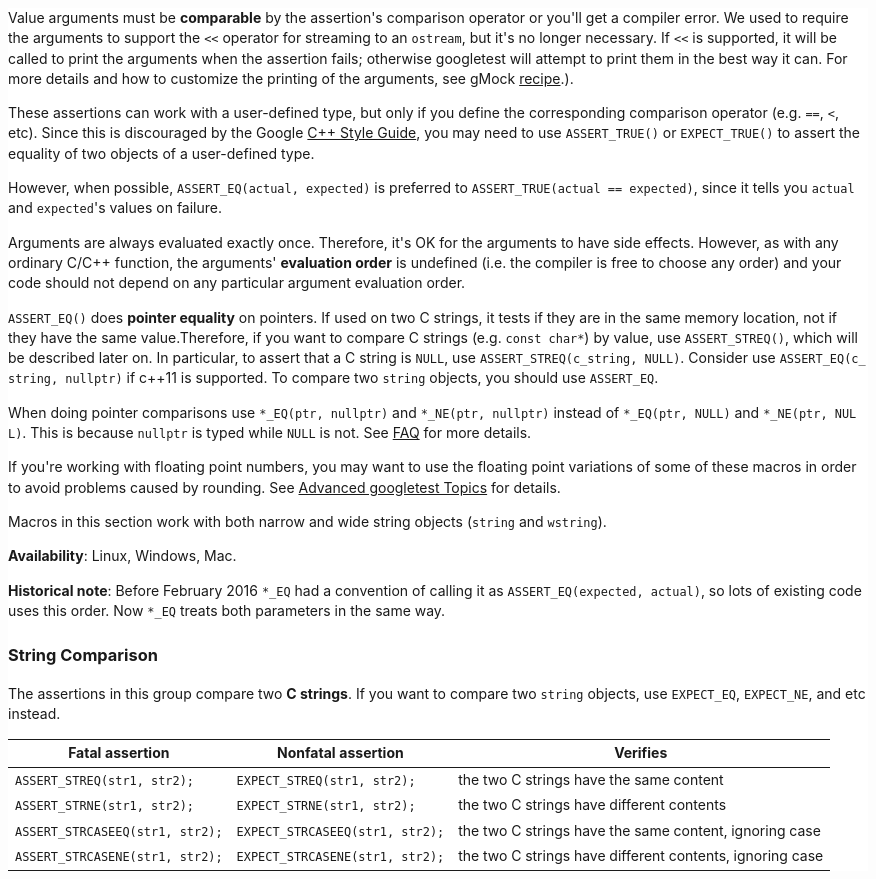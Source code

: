 Value arguments must be **comparable** by the assertion's comparison operator or you'll get a compiler error. We used to require the arguments to support the `<<` operator for streaming to an `ostream`, but it's no longer necessary. If `<<` is supported, it will be called to print the arguments when the assertion
fails; otherwise googletest will attempt to print them in the best way it can. For more details and how to customize the printing of the arguments, see gMock [recipe](../../googlemock/docs/CookBook.md#teaching-google-mock-how-to-print-your-values).).

These assertions can work with a user-defined type, but only if you define the corresponding comparison operator (e.g. `==`, `<`, etc). Since this is discouraged by the Google [C++ Style Guide](https://google.github.io/styleguide/cppguide.html#Operator_Overloading), you may need to use `ASSERT_TRUE()` or `EXPECT_TRUE()` to assert the equality of two objects of a user-defined type.

However, when possible, `ASSERT_EQ(actual, expected)` is preferred to `ASSERT_TRUE(actual == expected)`, since it tells you `actual` and `expected`'s values on failure.

Arguments are always evaluated exactly once. Therefore, it's OK for the arguments to have side effects. However, as with any ordinary C/C++ function, the arguments' **evaluation order** is undefined (i.e. the compiler is free to choose any order) and your code should not depend on any particular argument
evaluation order.

`ASSERT_EQ()` does **pointer equality** on pointers. If used on two C strings, it tests if they are in the same memory location, not if they have the same value.Therefore, if you want to compare C strings (e.g. `const char*`) by value, use `ASSERT_STREQ()`, which will be described later on. In particular, to assert
that a C string is `NULL`, use `ASSERT_STREQ(c_string, NULL)`. Consider use `ASSERT_EQ(c_string, nullptr)` if c++11 is supported. To compare two `string` objects, you should use `ASSERT_EQ`.

When doing pointer comparisons use `*_EQ(ptr, nullptr)` and `*_NE(ptr, nullptr)`
instead of `*_EQ(ptr, NULL)` and `*_NE(ptr, NULL)`. This is because `nullptr` is
typed while `NULL` is not. See [FAQ](faq.md#why-does-googletest-support-expect_eqnull-ptr-and-assert_eqnull-ptr-but-not-expect_nenull-ptr-and-assert_nenull-ptr) for more details.

If you're working with floating point numbers, you may want to use the floating point variations of some of these macros in order to avoid problems caused by rounding. See [Advanced googletest Topics](advanced.md) for details.

Macros in this section work with both narrow and wide string objects (`string` and `wstring`).

**Availability**: Linux, Windows, Mac.

**Historical note**: Before February 2016 `*_EQ` had a convention of calling it as `ASSERT_EQ(expected, actual)`, so lots of existing code uses this order. Now `*_EQ` treats both parameters in the same way.

### String Comparison

The assertions in this group compare two **C strings**. If you want to compare
two `string` objects, use `EXPECT_EQ`, `EXPECT_NE`, and etc instead.

| Fatal assertion                 | Nonfatal assertion              | Verifies                                                 |
| ------------------------------- | ------------------------------- | -------------------------------------------------------- |
| `ASSERT_STREQ(str1, str2);`     | `EXPECT_STREQ(str1, str2);`     | the two C strings have the same content                  |
| `ASSERT_STRNE(str1, str2);`     | `EXPECT_STRNE(str1, str2);`     | the two C strings have different contents                |
| `ASSERT_STRCASEEQ(str1, str2);` | `EXPECT_STRCASEEQ(str1, str2);` | the two C strings have the same content, ignoring case   |
| `ASSERT_STRCASENE(str1, str2);` | `EXPECT_STRCASENE(str1, str2);` | the two C strings have different contents, ignoring case |
